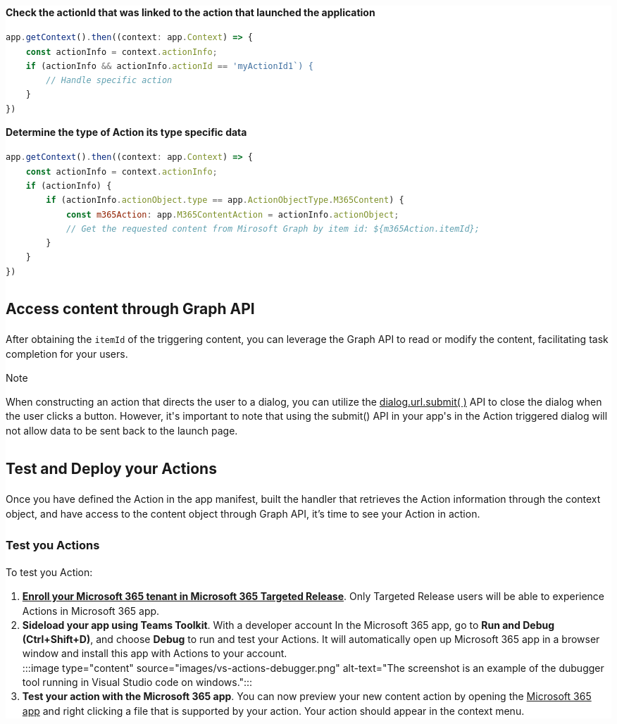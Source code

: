 **Check the actionId that was linked to the action that launched the application**

```javascript
app.getContext().then((context: app.Context) => {
    const actionInfo = context.actionInfo;
    if (actionInfo && actionInfo.actionId == 'myActionId1`) {
        // Handle specific action
    }
})
```

**Determine the type of Action its type specific data**

```javascript
app.getContext().then((context: app.Context) => {
    const actionInfo = context.actionInfo;
    if (actionInfo) {
        if (actionInfo.actionObject.type == app.ActionObjectType.M365Content) {
            const m365Action: app.M365ContentAction = actionInfo.actionObject;
            // Get the requested content from Mirosoft Graph by item id: ${m365Action.itemId};
        }
    } 
})
```

## Access content through Graph API

After obtaining the `itemId` of the triggering content, you can leverage the Graph API to read or modify the content, facilitating task completion for your users. 

> [!NOTE]
> When constructing an action that directs the user to a dialog, you can utilize the [dialog.url.submit( )](/javascript/api/@microsoft/teams-js/dialog.url#@microsoft-teams-js-app-getcontext) API to close the dialog when the user clicks a button. However, it's important to note that using the submit() API in your app's in the Action triggered dialog will not allow data to be sent back to the launch page.

## Test and Deploy your Actions

Once you have defined the Action in the app manifest, built the handler that retrieves the Action information through the context object, and have access to the content object through Graph API, it’s time to see your Action in action.

### Test you Actions

To test you Action:
1.	[**Enroll your Microsoft 365 tenant in Microsoft 365 Targeted Release**](prerequisites.md#install-microsoft-365-apps-in-your-test-environment). Only Targeted Release users will be able to experience Actions in Microsoft 365 app. 
1.	**Sideload your app using Teams Toolkit**. With a developer account In the Microsoft 365 app, go to **Run and Debug (Ctrl+Shift+D)**, and choose **Debug**  to run and test your Actions. It will automatically open up Microsoft 365 app in a browser window and install this app with Actions to your account.  
    :::image type="content" source="images/vs-actions-debugger.png" alt-text="The screenshot is an example of the dubugger tool running in Visual Studio code on windows."::: 
1. **Test your action with the Microsoft 365 app**. You can now preview your new content action by opening the [Microsoft 365 app](https://www.microsoft365.com/) and right clicking a file that is supported by your action. Your action should appear in the context menu.
